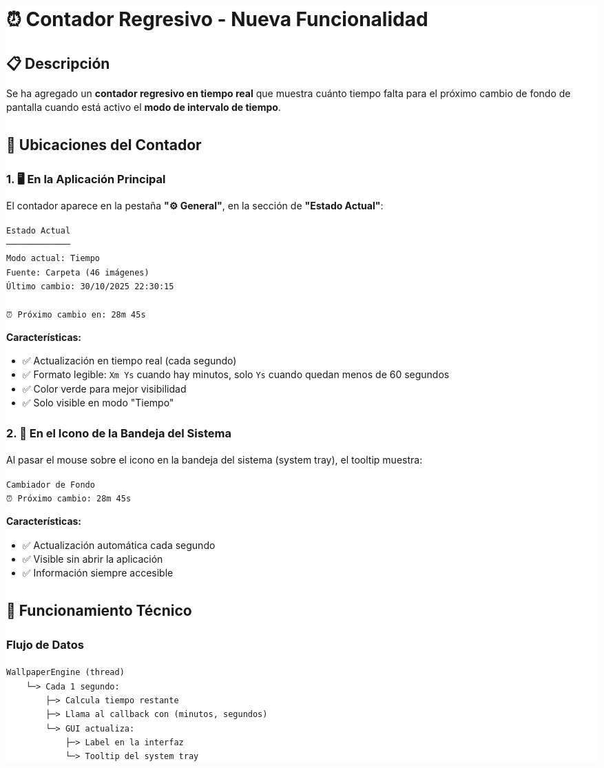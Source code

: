 # ⏰ Contador Regresivo - Nueva Funcionalidad

## 📋 Descripción

Se ha agregado un **contador regresivo en tiempo real** que muestra cuánto tiempo falta para el próximo cambio de fondo de pantalla cuando está activo el **modo de intervalo de tiempo**.

## 🎯 Ubicaciones del Contador

### 1. 🖥️ En la Aplicación Principal

El contador aparece en la pestaña **"⚙️ General"**, en la sección de **"Estado Actual"**:

```
Estado Actual
─────────────
Modo actual: Tiempo
Fuente: Carpeta (46 imágenes)
Último cambio: 30/10/2025 22:30:15

⏰ Próximo cambio en: 28m 45s
```

**Características:**
- ✅ Actualización en tiempo real (cada segundo)
- ✅ Formato legible: `Xm Ys` cuando hay minutos, solo `Ys` cuando quedan menos de 60 segundos
- ✅ Color verde para mejor visibilidad
- ✅ Solo visible en modo "Tiempo"

### 2. 🔔 En el Icono de la Bandeja del Sistema

Al pasar el mouse sobre el icono en la bandeja del sistema (system tray), el tooltip muestra:

```
Cambiador de Fondo
⏰ Próximo cambio: 28m 45s
```

**Características:**
- ✅ Actualización automática cada segundo
- ✅ Visible sin abrir la aplicación
- ✅ Información siempre accesible

## 🔧 Funcionamiento Técnico

### Flujo de Datos

```
WallpaperEngine (thread)
    └─> Cada 1 segundo:
        ├─> Calcula tiempo restante
        ├─> Llama al callback con (minutos, segundos)
        └─> GUI actualiza:
            ├─> Label en la interfaz
            └─> Tooltip del system tray
```
